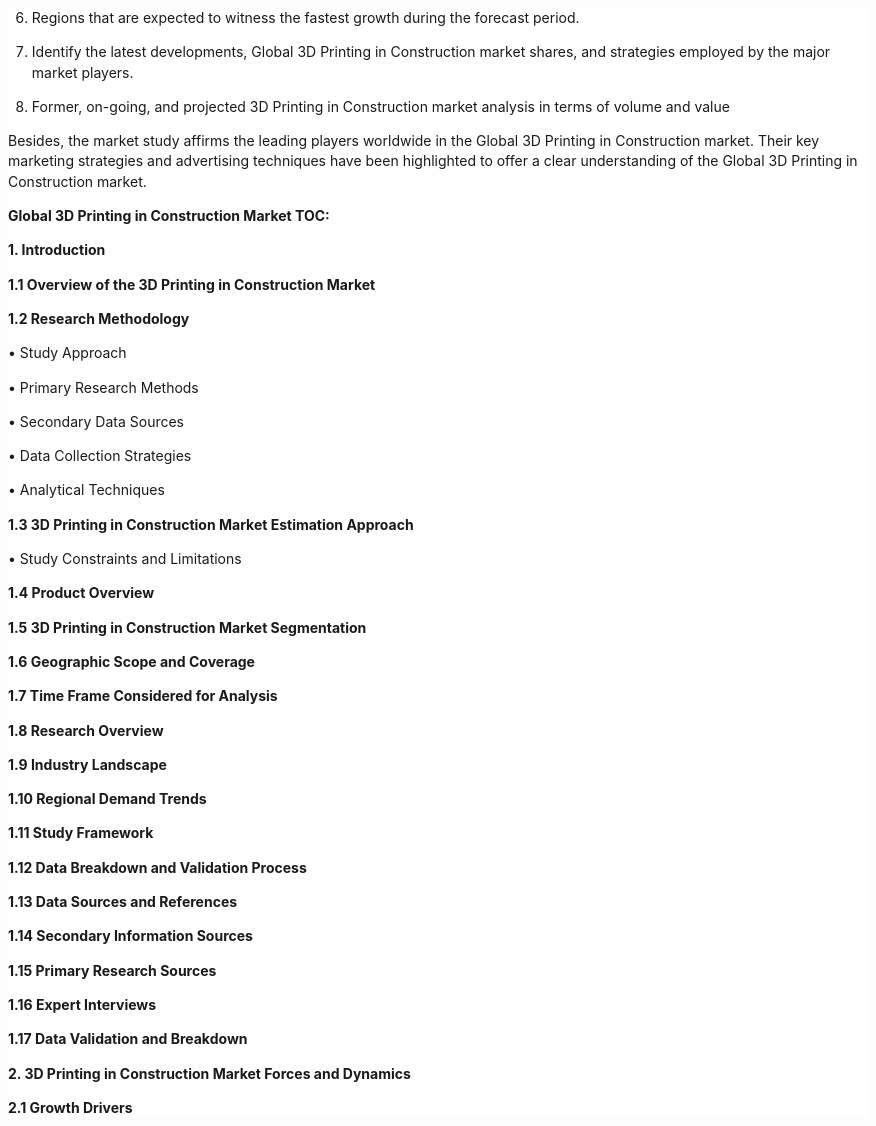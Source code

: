 6. Regions that are expected to witness the fastest growth during the forecast period.

7. Identify the latest developments, Global 3D Printing in Construction market shares, and strategies employed by the major market players.

8. Former, on-going, and projected 3D Printing in Construction market analysis in terms of volume and value

Besides, the market study affirms the leading players worldwide in the Global 3D Printing in Construction market. Their key marketing strategies and advertising techniques have been highlighted to offer a clear understanding of the Global 3D Printing in Construction market.

<strong>Global 3D Printing in Construction Market TOC:</strong>

<strong>1. Introduction</strong>

<strong>1.1 Overview of the 3D Printing in Construction Market</strong>

<strong>1.2 Research Methodology</strong>

• Study Approach

• Primary Research Methods

• Secondary Data Sources

• Data Collection Strategies

• Analytical Techniques

<strong>1.3 3D Printing in Construction Market Estimation Approach</strong>

• Study Constraints and Limitations

<strong>1.4 Product Overview</strong>

<strong>1.5 3D Printing in Construction Market Segmentation</strong>

<strong>1.6 Geographic Scope and Coverage</strong>

<strong>1.7 Time Frame Considered for Analysis</strong>

<strong>1.8 Research Overview</strong>

<strong>1.9 Industry Landscape</strong>

<strong>1.10 Regional Demand Trends</strong>

<strong>1.11 Study Framework</strong>

<strong>1.12 Data Breakdown and Validation Process</strong>

<strong>1.13 Data Sources and References</strong>

<strong>1.14 Secondary Information Sources</strong>

<strong>1.15 Primary Research Sources</strong>

<strong>1.16 Expert Interviews</strong>

<strong>1.17 Data Validation and Breakdown</strong>

<strong>2. 3D Printing in Construction Market Forces and Dynamics</strong>

<strong>2.1 Growth Drivers</strong>
